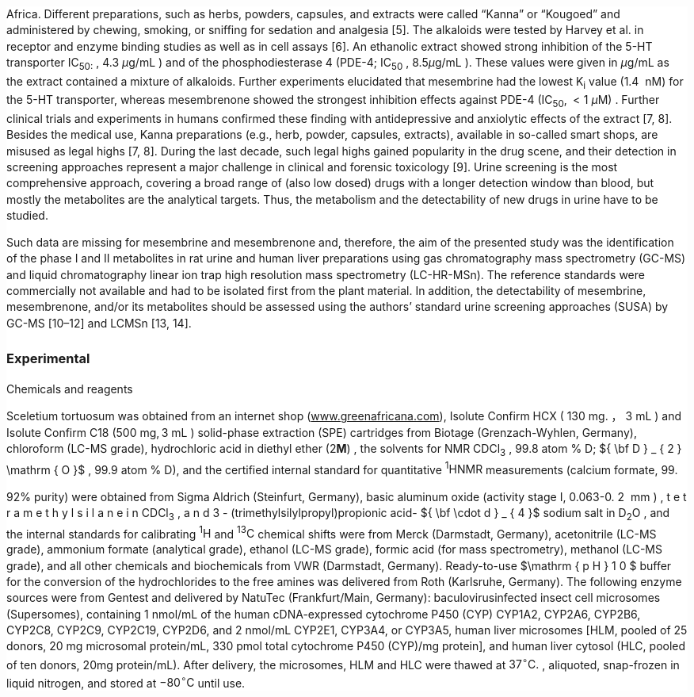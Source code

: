 Africa. Different preparations, such as herbs, powders, capsules, and extracts were called “Kanna” or “Kougoed” and administered by chewing, smoking, or sniffing for sedation and analgesia [5]. The alkaloids were tested by Harvey et al. in receptor and enzyme binding studies as well as in cell assays [6]. An ethanolic extract showed strong inhibition of the 5-HT transporter $\mathrm { I C } _ { 5 0 : }$ , $4 . 3 ~ \mu \mathrm { g / m L }$ ) and of the phosphodiesterase 4 (PDE-4; $\mathrm { I C } _ { 5 0 }$ , $8 . 5 \mu \mathrm { g / m L }$ ). These values were given in $\mu \mathrm { g / m L }$ as the extract contained a mixture of alkaloids. Further experiments elucidated that mesembrine had the lowest $\mathrm { K } _ { \mathrm { i } }$ value $( 1 . 4 ~ \mathrm { \ n M } )$ for the 5-HT transporter, whereas mesembrenone showed the strongest inhibition effects against PDE-4 $( \mathrm { I C } _ { 5 0 } , < 1 ~ \mu \mathrm { M } )$ . Further clinical trials and experiments in humans confirmed these finding with antidepressive and anxiolytic effects of the extract [7, 8]. Besides the medical use, Kanna preparations (e.g., herb, powder, capsules, extracts), available in so-called smart shops, are misused as legal highs [7, 8]. During the last decade, such legal highs gained popularity in the drug scene, and their detection in screening approaches represent a major challenge in clinical and forensic toxicology [9]. Urine screening is the most comprehensive approach, covering a broad range of (also low dosed) drugs with a longer detection window than blood, but mostly the metabolites are the analytical targets. Thus, the metabolism and the detectability of new drugs in urine have to be studied.

Such data are missing for mesembrine and mesembrenone and, therefore, the aim of the presented study was the identification of the phase I and II metabolites in rat urine and human liver preparations using gas chromatography mass spectrometry (GC-MS) and liquid chromatography linear ion trap high resolution mass spectrometry (LC-HR-MSn). The reference standards were commercially not available and had to be isolated first from the plant material. In addition, the detectability of mesembrine, mesembrenone, and/or its metabolites should be assessed using the authors’ standard urine screening approaches (SUSA) by GC-MS [10–12] and LCMSn [13, 14].

### Experimental

Chemicals and reagents

Sceletium tortuosum was obtained from an internet shop (www.greenafricana.com), Isolute Confirm HCX ( $\mathrm { 1 3 0 ~ m g } .$ ， $3 ~ \mathrm { m L }$ ) and Isolute Confirm C18 $( 5 0 0 ~ \mathrm { m g } , 3 ~ \mathrm { m L }$ ) solid-phase extraction (SPE) cartridges from Biotage (Grenzach-Wyhlen, Germany), chloroform (LC-MS grade), hydrochloric acid in diethyl ether $( 2 \mathbf { M } )$ , the solvents for NMR $\mathrm { C D C l } _ { 3 }$ , 99.8 atom $\%$ D; ${ \bf D } _ { 2 } \mathrm { O }$ , 99.9 atom $\%$ D), and the certified internal standard for quantitative $\mathrm { ^ { 1 } H N M R }$ measurements (calcium formate, 99.

$92 \%$ purity) were obtained from Sigma Aldrich (Steinfurt, Germany), basic aluminum oxide (activity stage І, 0.063-0. $2 ~ \mathrm { \ m m }$ ) , t e t r a m e t h y l s i l a n e i n $\mathrm { C D C l } _ { 3 }$ , a n d 3 - (trimethylsilylpropyl)propionic acid- ${ \bf \cdot d } _ { 4 }$ sodium salt in $\mathrm { D } _ { 2 } \mathrm { O }$ , and the internal standards for calibrating $^ 1 \mathrm { H }$ and $^ { 1 3 } \mathrm { C }$ chemical shifts were from Merck (Darmstadt, Germany), acetonitrile (LC-MS grade), ammonium formate (analytical grade), ethanol (LC-MS grade), formic acid (for mass spectrometry), methanol (LC-MS grade), and all other chemicals and biochemicals from VWR (Darmstadt, Germany). Ready-to-use $\mathrm { p H } 1 0 \$ buffer for the conversion of the hydrochlorides to the free amines was delivered from Roth (Karlsruhe, Germany). The following enzyme sources were from Gentest and delivered by NatuTec (Frankfurt/Main, Germany): baculovirusinfected insect cell microsomes (Supersomes), containing $1 \ \mathrm { n m o l / m L }$ of the human cDNA-expressed cytochrome P450 (CYP) CYP1A2, CYP2A6, CYP2B6, CYP2C8, CYP2C9, CYP2C19, CYP2D6, and $2 \ \mathrm { n m o l / m L }$ CYP2E1, CYP3A4, or CYP3A5, human liver microsomes [HLM, pooled of 25 donors, $2 0 ~ \mathrm { m g }$ microsomal protein/mL, 330 pmol total cytochrome P450 $( \mathrm { C Y P } ) / \mathrm { m g }$ protein], and human liver cytosol (HLC, pooled of ten donors, $2 0 \mathrm { m g }$ protein/mL). After delivery, the microsomes, HLM and HLC were thawed at $3 7 ^ { \circ } \mathrm { C } .$ , aliquoted, snap-frozen in liquid nitrogen, and stored at $- 8 0 { } ^ { \circ } \mathrm { C }$ until use.
